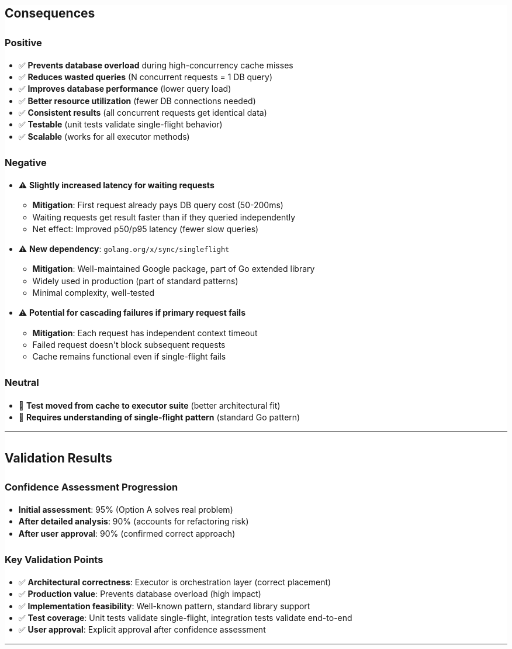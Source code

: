 
## Consequences

### Positive

- ✅ **Prevents database overload** during high-concurrency cache misses
- ✅ **Reduces wasted queries** (N concurrent requests = 1 DB query)
- ✅ **Improves database performance** (lower query load)
- ✅ **Better resource utilization** (fewer DB connections needed)
- ✅ **Consistent results** (all concurrent requests get identical data)
- ✅ **Testable** (unit tests validate single-flight behavior)
- ✅ **Scalable** (works for all executor methods)

### Negative

- ⚠️ **Slightly increased latency for waiting requests**
  - **Mitigation**: First request already pays DB query cost (50-200ms)
  - Waiting requests get result faster than if they queried independently
  - Net effect: Improved p50/p95 latency (fewer slow queries)

- ⚠️ **New dependency**: `golang.org/x/sync/singleflight`
  - **Mitigation**: Well-maintained Google package, part of Go extended library
  - Widely used in production (part of standard patterns)
  - Minimal complexity, well-tested

- ⚠️ **Potential for cascading failures if primary request fails**
  - **Mitigation**: Each request has independent context timeout
  - Failed request doesn't block subsequent requests
  - Cache remains functional even if single-flight fails

### Neutral

- 🔄 **Test moved from cache to executor suite** (better architectural fit)
- 🔄 **Requires understanding of single-flight pattern** (standard Go pattern)

---

## Validation Results

### Confidence Assessment Progression

- **Initial assessment**: 95% (Option A solves real problem)
- **After detailed analysis**: 90% (accounts for refactoring risk)
- **After user approval**: 90% (confirmed correct approach)

### Key Validation Points

- ✅ **Architectural correctness**: Executor is orchestration layer (correct placement)
- ✅ **Production value**: Prevents database overload (high impact)
- ✅ **Implementation feasibility**: Well-known pattern, standard library support
- ✅ **Test coverage**: Unit tests validate single-flight, integration tests validate end-to-end
- ✅ **User approval**: Explicit approval after confidence assessment

---